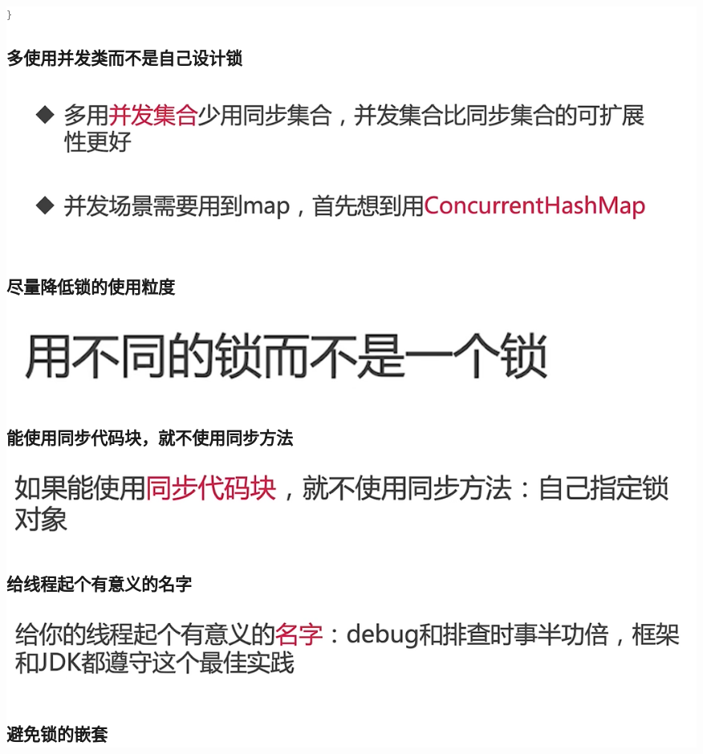  ```java
}
 
```

## 多使用并发类而不是自己设计锁

![](image/Pasted%20image%2020220210002756.png)

## 尽量降低锁的使用粒度

![](image/Pasted%20image%2020220210002945.png)

## 能使用同步代码块，就不使用同步方法

![](image/Pasted%20image%2020220210002959.png)

## 给线程起个有意义的名字

![](image/Pasted%20image%2020220210003115.png)

## 避免锁的嵌套
